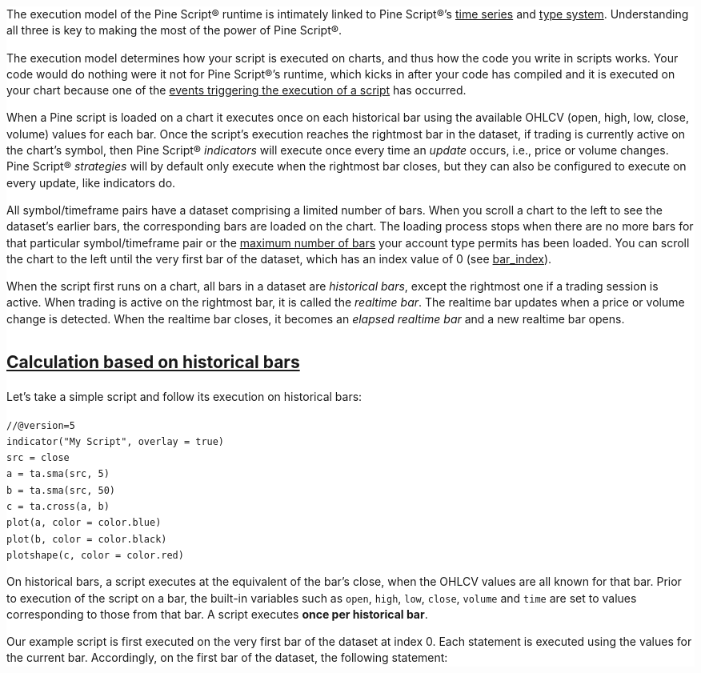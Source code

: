 The execution model of the Pine Script® runtime is intimately linked to Pine Script®’s [time series](https://tradingview.com/pine-script-docs/en/v5/language/Time_series.html#pagetimeseries) and [type system](https://tradingview.com/pine-script-docs/en/v5/language/Type_system.html#pagetypesystem). Understanding all three is key to making the most of the power of Pine Script®.

The execution model determines how your script is executed on charts, and thus how the code you write in scripts works. Your code would do nothing were it not for Pine Script®’s runtime, which kicks in after your code has compiled and it is executed on your chart because one of the [events triggering the execution of a script](#pageexecutionmodel-events) has occurred.

When a Pine script is loaded on a chart it executes once on each historical bar using the available OHLCV (open, high, low, close, volume) values for each bar. Once the script’s execution reaches the rightmost bar in the dataset, if trading is currently active on the chart’s symbol, then Pine Script® _indicators_ will execute once every time an _update_ occurs, i.e., price or volume changes. Pine Script® _strategies_ will by default only execute when the rightmost bar closes, but they can also be configured to execute on every update, like indicators do.

All symbol/timeframe pairs have a dataset comprising a limited number of bars. When you scroll a chart to the left to see the dataset’s earlier bars, the corresponding bars are loaded on the chart. The loading process stops when there are no more bars for that particular symbol/timeframe pair or the [maximum number of bars](https://www.tradingview.com/pine-script-docs/en/v5/writing/Limitations.html#chart-bars) your account type permits has been loaded. You can scroll the chart to the left until the very first bar of the dataset, which has an index value of 0 (see [bar\_index](https://www.tradingview.com/pine-script-reference/v5/#var_bar_index)).

When the script first runs on a chart, all bars in a dataset are _historical bars_, except the rightmost one if a trading session is active. When trading is active on the rightmost bar, it is called the _realtime bar_. The realtime bar updates when a price or volume change is detected. When the realtime bar closes, it becomes an _elapsed realtime bar_ and a new realtime bar opens.

[Calculation based on historical bars](#id6)
-------------------------------------------------------------------------------------------------------------------

Let’s take a simple script and follow its execution on historical bars:

```
//@version=5
indicator("My Script", overlay = true)
src = close
a = ta.sma(src, 5)
b = ta.sma(src, 50)
c = ta.cross(a, b)
plot(a, color = color.blue)
plot(b, color = color.black)
plotshape(c, color = color.red)

```


On historical bars, a script executes at the equivalent of the bar’s close, when the OHLCV values are all known for that bar. Prior to execution of the script on a bar, the built-in variables such as `open`, `high`, `low`, `close`, `volume` and `time` are set to values corresponding to those from that bar. A script executes **once per historical bar**.

Our example script is first executed on the very first bar of the dataset at index 0. Each statement is executed using the values for the current bar. Accordingly, on the first bar of the dataset, the following statement:
